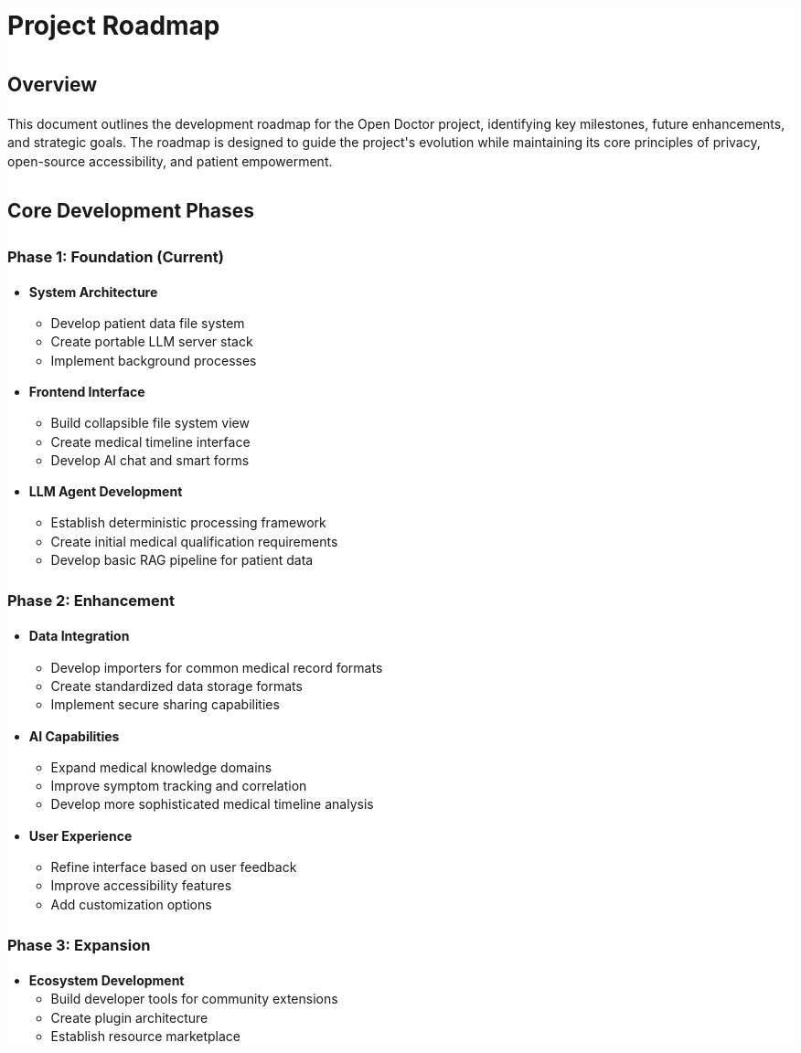 # Project Roadmap

## Overview

This document outlines the development roadmap for the Open Doctor project, identifying key milestones, future enhancements, and strategic goals. The roadmap is designed to guide the project's evolution while maintaining its core principles of privacy, open-source accessibility, and patient empowerment.

## Core Development Phases

### Phase 1: Foundation (Current)

- **System Architecture**
  - Develop patient data file system
  - Create portable LLM server stack
  - Implement background processes

- **Frontend Interface**
  - Build collapsible file system view
  - Create medical timeline interface
  - Develop AI chat and smart forms

- **LLM Agent Development**
  - Establish deterministic processing framework
  - Create initial medical qualification requirements
  - Develop basic RAG pipeline for patient data

### Phase 2: Enhancement

- **Data Integration**
  - Develop importers for common medical record formats
  - Create standardized data storage formats
  - Implement secure sharing capabilities

- **AI Capabilities**
  - Expand medical knowledge domains
  - Improve symptom tracking and correlation
  - Develop more sophisticated medical timeline analysis

- **User Experience**
  - Refine interface based on user feedback
  - Improve accessibility features
  - Add customization options

### Phase 3: Expansion

- **Ecosystem Development**
  - Build developer tools for community extensions
  - Create plugin architecture
  - Establish resource marketplace
